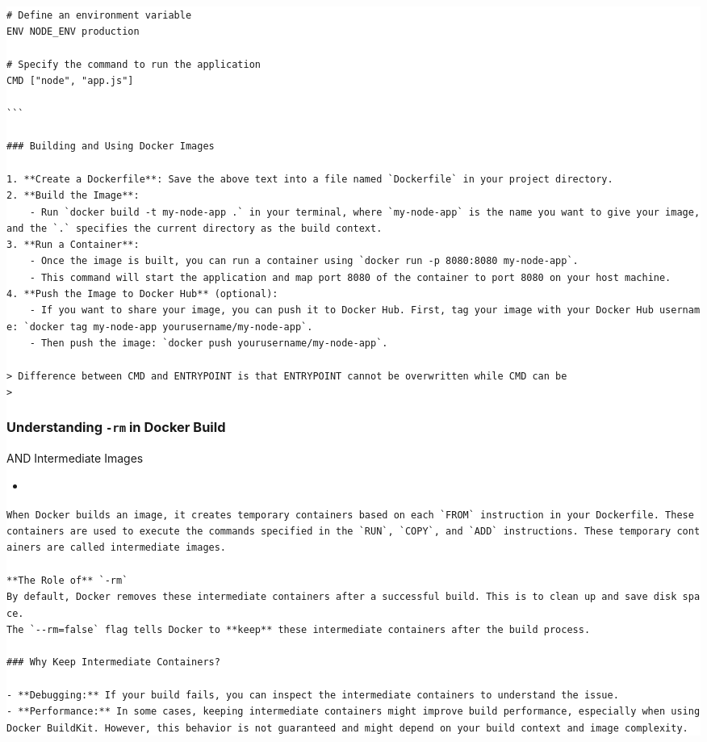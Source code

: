     # Define an environment variable
    ENV NODE_ENV production
    
    # Specify the command to run the application
    CMD ["node", "app.js"]
    
    ```
    
    ### Building and Using Docker Images
    
    1. **Create a Dockerfile**: Save the above text into a file named `Dockerfile` in your project directory.
    2. **Build the Image**:
        - Run `docker build -t my-node-app .` in your terminal, where `my-node-app` is the name you want to give your image, and the `.` specifies the current directory as the build context.
    3. **Run a Container**:
        - Once the image is built, you can run a container using `docker run -p 8080:8080 my-node-app`.
        - This command will start the application and map port 8080 of the container to port 8080 on your host machine.
    4. **Push the Image to Docker Hub** (optional):
        - If you want to share your image, you can push it to Docker Hub. First, tag your image with your Docker Hub username: `docker tag my-node-app yourusername/my-node-app`.
        - Then push the image: `docker push yourusername/my-node-app`.
    
    > Difference between CMD and ENTRYPOINT is that ENTRYPOINT cannot be overwritten while CMD can be
    > 
    

### Understanding `-rm` in Docker Build
AND 
Intermediate Images

- 
    
    
    When Docker builds an image, it creates temporary containers based on each `FROM` instruction in your Dockerfile. These containers are used to execute the commands specified in the `RUN`, `COPY`, and `ADD` instructions. These temporary containers are called intermediate images.
    
    **The Role of** `-rm` 
    By default, Docker removes these intermediate containers after a successful build. This is to clean up and save disk space.
    The `--rm=false` flag tells Docker to **keep** these intermediate containers after the build process.
    
    ### Why Keep Intermediate Containers?
    
    - **Debugging:** If your build fails, you can inspect the intermediate containers to understand the issue.
    - **Performance:** In some cases, keeping intermediate containers might improve build performance, especially when using Docker BuildKit. However, this behavior is not guaranteed and might depend on your build context and image complexity.
    